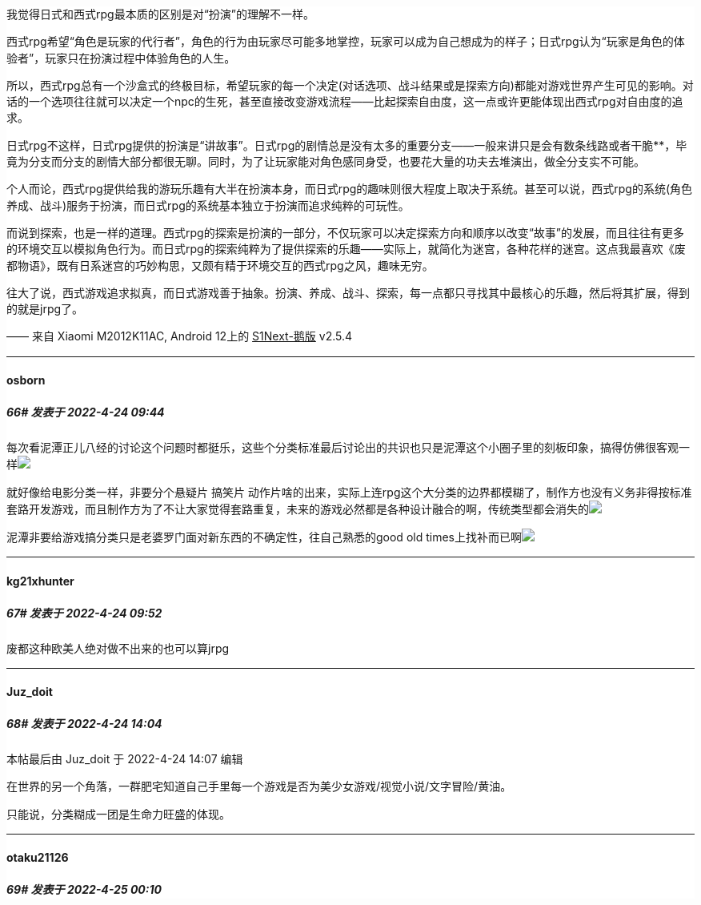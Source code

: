 我觉得日式和西式rpg最本质的区别是对“扮演”的理解不一样。

西式rpg希望“角色是玩家的代行者”，角色的行为由玩家尽可能多地掌控，玩家可以成为自己想成为的样子；日式rpg认为“玩家是角色的体验者”，玩家只在扮演过程中体验角色的人生。

所以，西式rpg总有一个沙盒式的终极目标，希望玩家的每一个决定(对话选项、战斗结果或是探索方向)都能对游戏世界产生可见的影响。对话的一个选项往往就可以决定一个npc的生死，甚至直接改变游戏流程——比起探索自由度，这一点或许更能体现出西式rpg对自由度的追求。

日式rpg不这样，日式rpg提供的扮演是“讲故事”。日式rpg的剧情总是没有太多的重要分支——一般来讲只是会有数条线路或者干脆**，毕竟为分支而分支的剧情大部分都很无聊。同时，为了让玩家能对角色感同身受，也要花大量的功夫去堆演出，做全分支实不可能。

个人而论，西式rpg提供给我的游玩乐趣有大半在扮演本身，而日式rpg的趣味则很大程度上取决于系统。甚至可以说，西式rpg的系统(角色养成、战斗)服务于扮演，而日式rpg的系统基本独立于扮演而追求纯粹的可玩性。

而说到探索，也是一样的道理。西式rpg的探索是扮演的一部分，不仅玩家可以决定探索方向和顺序以改变“故事”的发展，而且往往有更多的环境交互以模拟角色行为。而日式rpg的探索纯粹为了提供探索的乐趣——实际上，就简化为迷宫，各种花样的迷宫。这点我最喜欢《废都物语》，既有日系迷宫的巧妙构思，又颇有精于环境交互的西式rpg之风，趣味无穷。

往大了说，西式游戏追求拟真，而日式游戏善于抽象。扮演、养成、战斗、探索，每一点都只寻找其中最核心的乐趣，然后将其扩展，得到的就是jrpg了。

—— 来自 Xiaomi M2012K11AC, Android 12上的 [S1Next-鹅版](https://github.com/ykrank/S1-Next/releases) v2.5.4



*****

####  osborn  
##### 66#       发表于 2022-4-24 09:44

每次看泥潭正儿八经的讨论这个问题时都挺乐，这些个分类标准最后讨论出的共识也只是泥潭这个小圈子里的刻板印象，搞得仿佛很客观一样<img src="https://static.saraba1st.com/image/smiley/face2017/066.png" referrerpolicy="no-referrer">

就好像给电影分类一样，非要分个悬疑片 搞笑片 动作片啥的出来，实际上连rpg这个大分类的边界都模糊了，制作方也没有义务非得按标准套路开发游戏，而且制作方为了不让大家觉得套路重复，未来的游戏必然都是各种设计融合的啊，传统类型都会消失的<img src="https://static.saraba1st.com/image/smiley/face2017/067.png" referrerpolicy="no-referrer">

泥潭非要给游戏搞分类只是老婆罗门面对新东西的不确定性，往自己熟悉的good old times上找补而已啊<img src="https://static.saraba1st.com/image/smiley/face2017/037.png" referrerpolicy="no-referrer">

*****

####  kg21xhunter  
##### 67#       发表于 2022-4-24 09:52

废都这种欧美人绝对做不出来的也可以算jrpg



*****

####  Juz_doit  
##### 68#       发表于 2022-4-24 14:04

 本帖最后由 Juz_doit 于 2022-4-24 14:07 编辑 

在世界的另一个角落，一群肥宅知道自己手里每一个游戏是否为美少女游戏/视觉小说/文字冒险/黄油。

只能说，分类糊成一团是生命力旺盛的体现。



*****

####  otaku21126  
##### 69#       发表于 2022-4-25 00:10
